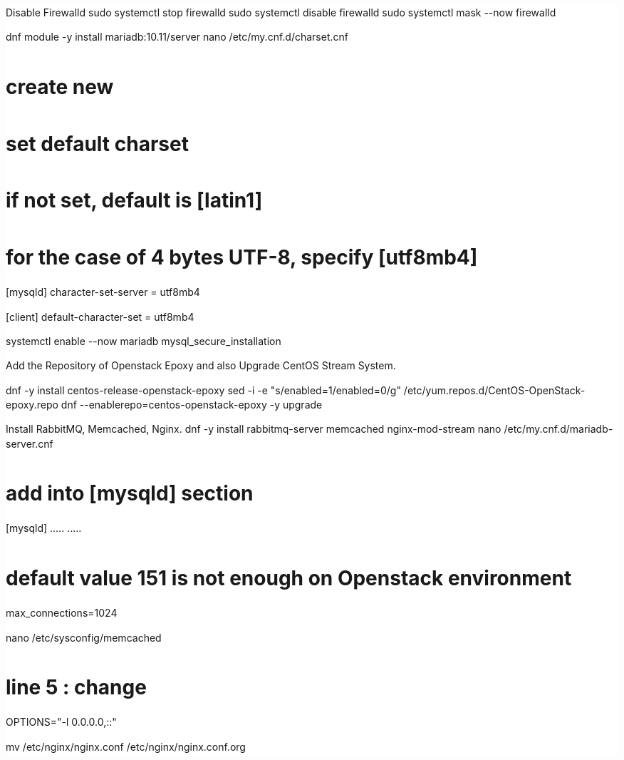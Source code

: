 Disable Firewalld 
sudo systemctl stop firewalld
sudo systemctl disable firewalld
sudo systemctl mask --now firewalld


dnf module -y install mariadb:10.11/server
nano /etc/my.cnf.d/charset.cnf

# create new
# set default charset
# if not set, default is [latin1]
# for the case of 4 bytes UTF-8, specify [utf8mb4]
[mysqld]
character-set-server = utf8mb4

[client]
default-character-set = utf8mb4

systemctl enable --now mariadb
mysql_secure_installation



Add the Repository of Openstack Epoxy and also Upgrade CentOS Stream System.

dnf -y install centos-release-openstack-epoxy
sed -i -e "s/enabled=1/enabled=0/g" /etc/yum.repos.d/CentOS-OpenStack-epoxy.repo
dnf --enablerepo=centos-openstack-epoxy -y upgrade

Install RabbitMQ, Memcached, Nginx.
dnf -y install rabbitmq-server memcached nginx-mod-stream
nano /etc/my.cnf.d/mariadb-server.cnf

# add into [mysqld] section
[mysqld]
.....
.....
# default value 151 is not enough on Openstack environment
max_connections=1024

nano /etc/sysconfig/memcached
# line 5 : change
OPTIONS="-l 0.0.0.0,::"

mv /etc/nginx/nginx.conf /etc/nginx/nginx.conf.org
